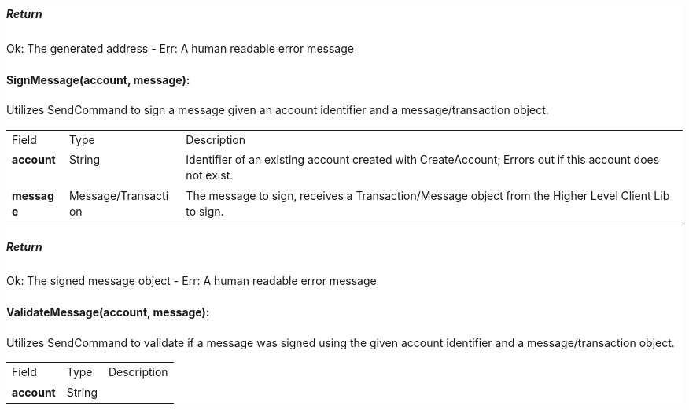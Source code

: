 

##### Return

Ok: The generated address - Err: A human readable error message


#### SignMessage(account, message):

Utilizes SendCommand to sign a message given an account identifier and a message/transaction object.


<table>
  <tr>
   <td>Field
   </td>
   <td>Type
   </td>
   <td>Description
   </td>
  </tr>
  <tr>
   <td><strong>account</strong>
   </td>
   <td>String
   </td>
   <td>Identifier of an existing account created with CreateAccount; Errors out if this account does not exist.
   </td>
  </tr>
  <tr>
   <td><strong>message</strong>
   </td>
   <td>Message/Transaction
   </td>
   <td>The message to sign, receives a Transaction/Message object from the Higher Level Client Lib to sign.
   </td>
  </tr>
</table>



##### Return

Ok: The signed message object - Err: A human readable error message


#### ValidateMessage(account, message):

Utilizes SendCommand to validate if a message was signed using the given account identifier and a message/transaction object.


<table>
  <tr>
   <td>Field
   </td>
   <td>Type
   </td>
   <td>Description
   </td>
  </tr>
  <tr>
   <td><strong>account</strong>
   </td>
   <td>String
   </td>